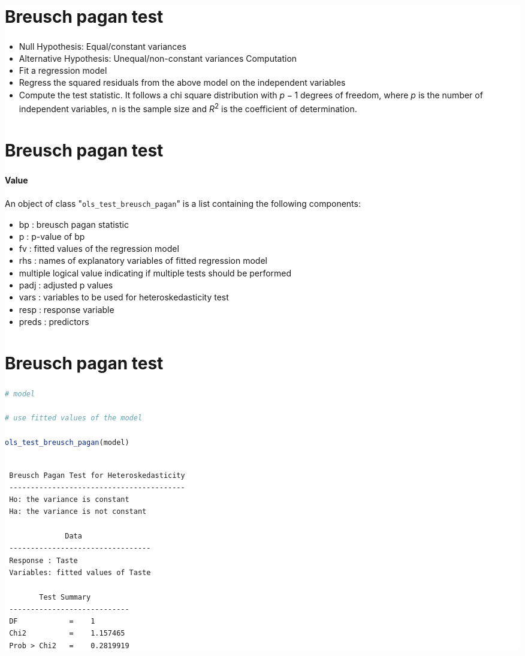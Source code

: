 Breusch pagan test
=================================================

* Null Hypothesis: Equal/constant variances
* Alternative Hypothesis: Unequal/non-constant variances
Computation
* Fit a regression model
* Regress the squared residuals from the above model on the independent variables
* Compute the test statistic. It follows a chi square distribution with $p -1$ degrees of freedom, where $p$ is
the number of independent variables, n is the sample size and $R^2$ is the coefficient of determination.

Breusch pagan test
=================================================


#### Value
An object of
class "``ols_test_breusch_pagan``" is a list containing the following components:

* bp : breusch pagan statistic
* p : p-value of bp
* fv : fitted values of the regression model
* rhs : names of explanatory variables of fitted regression model
* multiple logical value indicating if multiple tests should be performed
* padj : adjusted p values
* vars : variables to be used for heteroskedasticity test
* resp : response variable
* preds : predictors


Breusch pagan test
=================================================


```r
# model

# use fitted values of the model

ols_test_breusch_pagan(model)
```

```

 Breusch Pagan Test for Heteroskedasticity
 -----------------------------------------
 Ho: the variance is constant            
 Ha: the variance is not constant        

              Data                
 ---------------------------------
 Response : Taste 
 Variables: fitted values of Taste 

        Test Summary         
 ----------------------------
 DF            =    1 
 Chi2          =    1.157465 
 Prob > Chi2   =    0.2819919 
```
